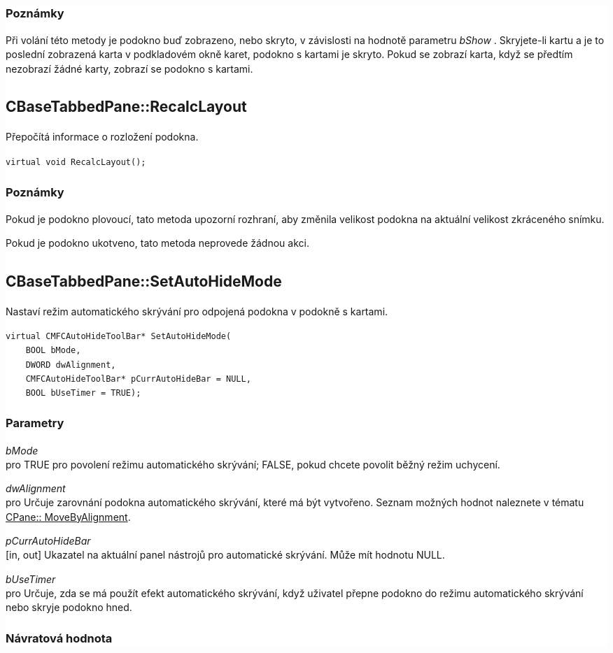 ### <a name="remarks"></a>Poznámky

Při volání této metody je podokno buď zobrazeno, nebo skryto, v závislosti na hodnotě parametru *bShow* . Skryjete-li kartu a je to poslední zobrazená karta v podkladovém okně karet, podokno s kartami je skryto. Pokud se zobrazí karta, když se předtím nezobrazí žádné karty, zobrazí se podokno s kartami.

##  <a name="recalclayout"></a>CBaseTabbedPane::RecalcLayout

Přepočítá informace o rozložení podokna.

```
virtual void RecalcLayout();
```

### <a name="remarks"></a>Poznámky

Pokud je podokno plovoucí, tato metoda upozorní rozhraní, aby změnila velikost podokna na aktuální velikost zkráceného snímku.

Pokud je podokno ukotveno, tato metoda neprovede žádnou akci.

##  <a name="setautohidemode"></a>CBaseTabbedPane::SetAutoHideMode

Nastaví režim automatického skrývání pro odpojená podokna v podokně s kartami.

```
virtual CMFCAutoHideToolBar* SetAutoHideMode(
    BOOL bMode,
    DWORD dwAlignment,
    CMFCAutoHideToolBar* pCurrAutoHideBar = NULL,
    BOOL bUseTimer = TRUE);
```

### <a name="parameters"></a>Parametry

*bMode*<br/>
pro TRUE pro povolení režimu automatického skrývání; FALSE, pokud chcete povolit běžný režim uchycení.

*dwAlignment*<br/>
pro Určuje zarovnání podokna automatického skrývání, které má být vytvořeno. Seznam možných hodnot naleznete v tématu [CPane:: MoveByAlignment](../../mfc/reference/cpane-class.md#movebyalignment).

*pCurrAutoHideBar*<br/>
[in, out] Ukazatel na aktuální panel nástrojů pro automatické skrývání. Může mít hodnotu NULL.

*bUseTimer*<br/>
pro Určuje, zda se má použít efekt automatického skrývání, když uživatel přepne podokno do režimu automatického skrývání nebo skryje podokno hned.

### <a name="return-value"></a>Návratová hodnota
